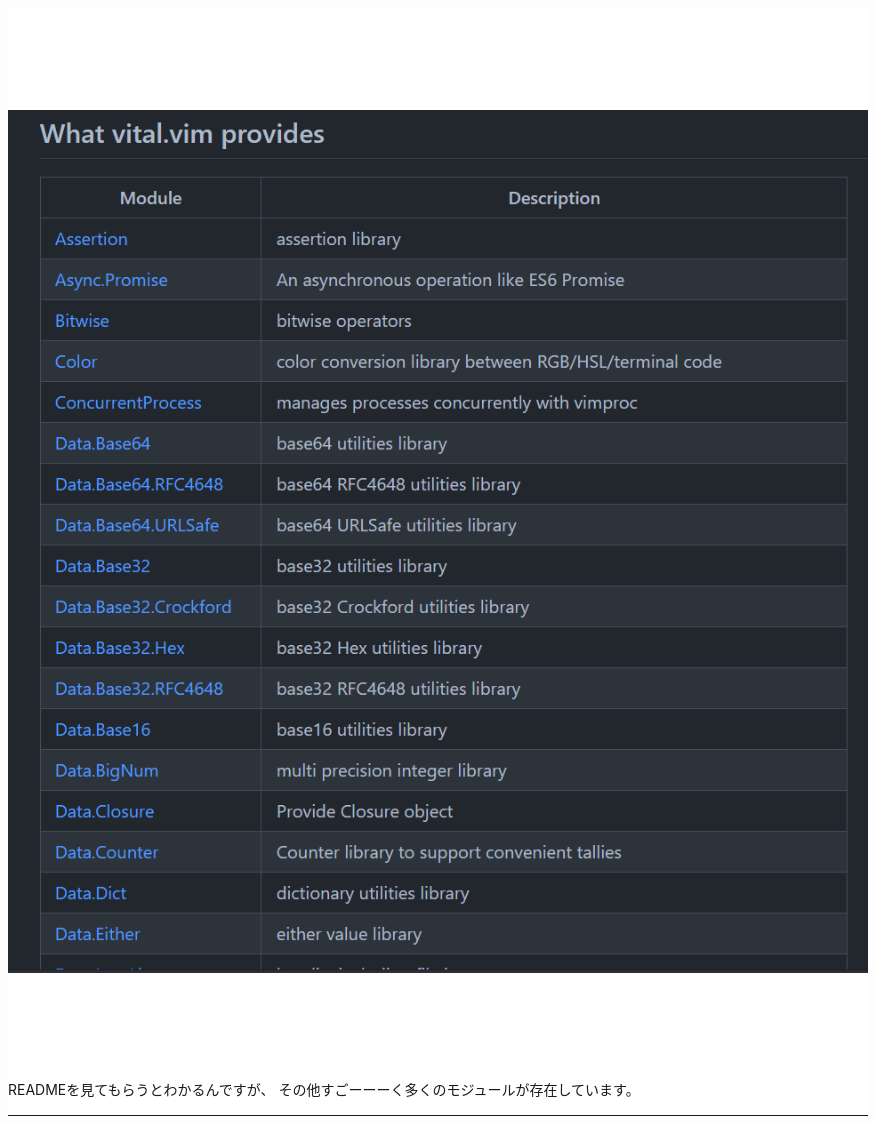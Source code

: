<img src="./vital1.png" style="width: auto; height: 55vh;" />

<aside class="notes">
READMEを見てもらうとわかるんですが、
その他すごーーーく多くのモジュールが存在しています。
</aside>

- - - - -

